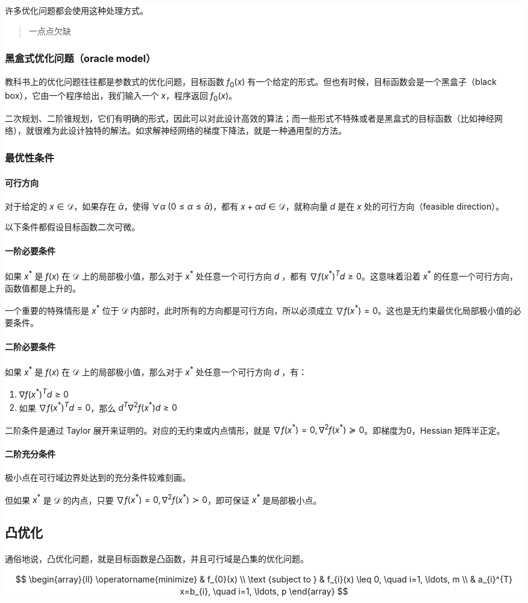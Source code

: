 许多优化问题都会使用这种处理方式。

> 一点点欠缺



### 黑盒式优化问题（oracle model）

教科书上的优化问题往往都是参数式的优化问题，目标函数 $f_0(x)$ 有一个给定的形式。但也有时候，目标函数会是一个黑盒子（black box），它由一个程序给出，我们输入一个 $x$，程序返回 $f_0(x)$。

二次规划、二阶锥规划，它们有明确的形式，因此可以对此设计高效的算法；而一些形式不特殊或者是黑盒式的目标函数（比如神经网络），就很难为此设计独特的解法。如求解神经网络的梯度下降法，就是一种通用型的方法。



### 最优性条件

#### 可行方向

对于给定的 $x \in \mathcal{D}$，如果存在 $\bar{\alpha}$，使得 $\forall \alpha\; (0 \leq \alpha \leq \bar{\alpha})$，都有 $x + \alpha d \in \mathcal{D}$，就称向量 $d$ 是在 $x$ 处的可行方向（feasible direction）。

以下条件都假设目标函数二次可微。

#### 一阶必要条件

 如果 $x^*$ 是 $f(x)$ 在 $\mathcal{D}$ 上的局部极小值，那么对于 $x^*$ 处任意一个可行方向 $d$ ，都有 $\nabla f(x^*) ^T d \geq 0$。这意味着沿着 $x^*$ 的任意一个可行方向，函数值都是上升的。

一个重要的特殊情形是 $x^*$ 位于 $\mathcal{D}$ 内部时，此时所有的方向都是可行方向，所以必须成立 $\nabla f(x^*) = 0$。这也是无约束最优化局部极小值的必要条件。

#### 二阶必要条件

 如果 $x^*$ 是 $f(x)$ 在 $\mathcal{D}$ 上的局部极小值，那么对于 $x^*$ 处任意一个可行方向 $d$ ，有：

1. $\nabla f(x^*)^T d \geq 0$
2. 如果 $\nabla f(x^*)^T d = 0$，那么 $d^T \nabla^2 f(x^*) d \geq 0$

二阶条件是通过 Taylor 展开来证明的。对应的无约束或内点情形，就是 $\nabla f(x^*) = 0, \nabla^2 f(x^*) \succeq 0$。即梯度为0，Hessian 矩阵半正定。

#### 二阶充分条件

极小点在可行域边界处达到的充分条件较难刻画。

但如果 $x^*$ 是 $\mathcal{D}$ 的内点，只要 $\nabla f(x^*) = 0, \nabla^2 f(x^*) \succ 0$，即可保证 $x^*$ 是局部极小点。





## 凸优化

通俗地说，凸优化问题，就是目标函数是凸函数，并且可行域是凸集的优化问题。

$$
\begin{array}{ll}
\operatorname{minimize} & f_{0}(x) \\
\text {subject to } & f_{i}(x) \leq 0, \quad i=1, \ldots, m \\
& a_{i}^{T} x=b_{i}, \quad i=1, \ldots, p
\end{array}
$$
